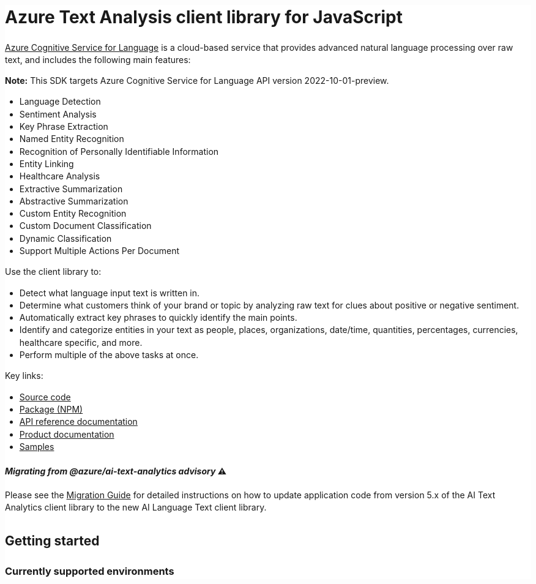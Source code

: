 # Azure Text Analysis client library for JavaScript

[Azure Cognitive Service for Language](https://azure.microsoft.com/services/cognitive-services/language-service/) is a cloud-based service that provides advanced natural language processing over raw text, and includes the following main features:

**Note:** This SDK targets Azure Cognitive Service for Language API version 2022-10-01-preview.

- Language Detection
- Sentiment Analysis
- Key Phrase Extraction
- Named Entity Recognition
- Recognition of Personally Identifiable Information
- Entity Linking
- Healthcare Analysis
- Extractive Summarization
- Abstractive Summarization
- Custom Entity Recognition
- Custom Document Classification
- Dynamic Classification
- Support Multiple Actions Per Document

Use the client library to:

- Detect what language input text is written in.
- Determine what customers think of your brand or topic by analyzing raw text for clues about positive or negative sentiment.
- Automatically extract key phrases to quickly identify the main points.
- Identify and categorize entities in your text as people, places, organizations, date/time, quantities, percentages, currencies, healthcare specific, and more.
- Perform multiple of the above tasks at once.

Key links:

- [Source code](https://github.com/Azure/azure-sdk-for-js/blob/main/sdk/cognitivelanguage/ai-language-text/)
- [Package (NPM)](https://www.npmjs.com/package/@azure/ai-language-text)
- [API reference documentation](https://aka.ms/ai-language-text-js-api)
- [Product documentation](https://docs.microsoft.com/azure/cognitive-services/language-service/)
- [Samples](https://github.com/Azure/azure-sdk-for-js/tree/main/sdk/cognitivelanguage/ai-language-text/samples)

#### **_Migrating from @azure/ai-text-analytics advisory_ ⚠️**

Please see the [Migration Guide](https://github.com/azure/azure-sdk-for-js/blob/main/sdk/cognitivelanguage/ai-language-text/MIGRATION_ai_text_analytics.md) for detailed instructions on how to update application code from version 5.x of the AI Text Analytics client library to the new AI Language Text client library.

## Getting started

### Currently supported environments

